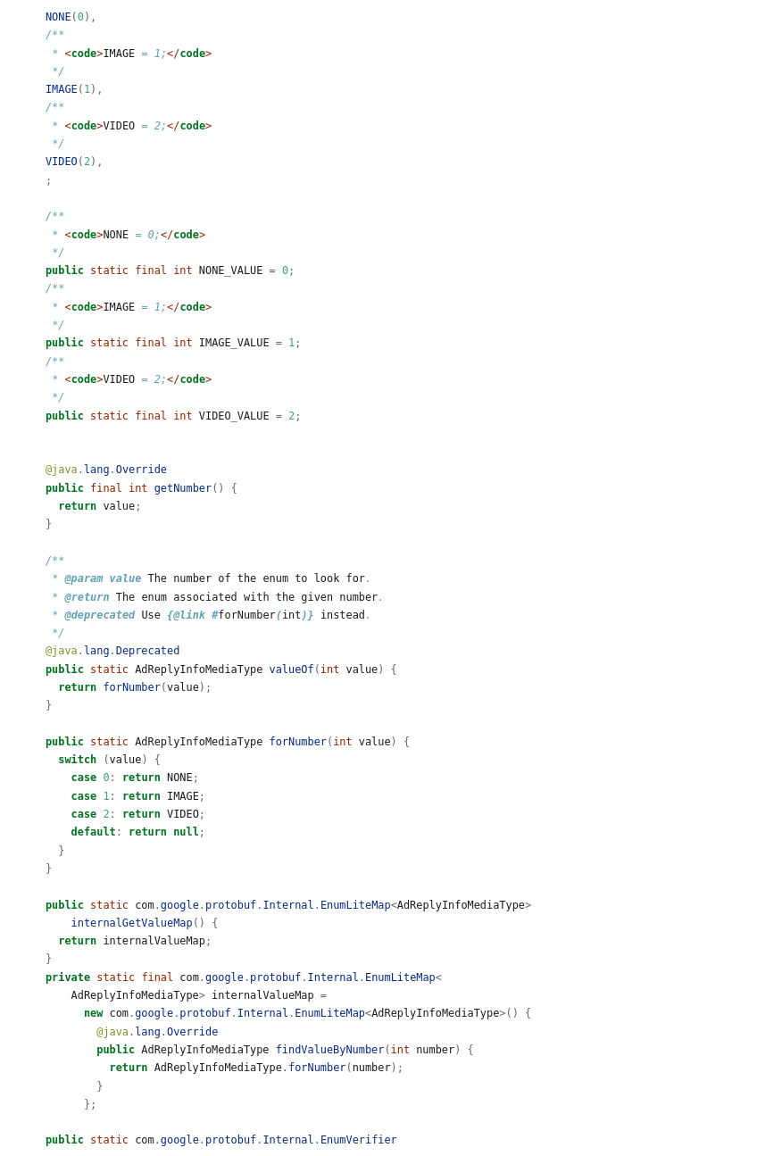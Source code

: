 ```java
      NONE(0),
      /**
       * <code>IMAGE = 1;</code>
       */
      IMAGE(1),
      /**
       * <code>VIDEO = 2;</code>
       */
      VIDEO(2),
      ;

      /**
       * <code>NONE = 0;</code>
       */
      public static final int NONE_VALUE = 0;
      /**
       * <code>IMAGE = 1;</code>
       */
      public static final int IMAGE_VALUE = 1;
      /**
       * <code>VIDEO = 2;</code>
       */
      public static final int VIDEO_VALUE = 2;


      @java.lang.Override
      public final int getNumber() {
        return value;
      }

      /**
       * @param value The number of the enum to look for.
       * @return The enum associated with the given number.
       * @deprecated Use {@link #forNumber(int)} instead.
       */
      @java.lang.Deprecated
      public static AdReplyInfoMediaType valueOf(int value) {
        return forNumber(value);
      }

      public static AdReplyInfoMediaType forNumber(int value) {
        switch (value) {
          case 0: return NONE;
          case 1: return IMAGE;
          case 2: return VIDEO;
          default: return null;
        }
      }

      public static com.google.protobuf.Internal.EnumLiteMap<AdReplyInfoMediaType>
          internalGetValueMap() {
        return internalValueMap;
      }
      private static final com.google.protobuf.Internal.EnumLiteMap<
          AdReplyInfoMediaType> internalValueMap =
            new com.google.protobuf.Internal.EnumLiteMap<AdReplyInfoMediaType>() {
              @java.lang.Override
              public AdReplyInfoMediaType findValueByNumber(int number) {
                return AdReplyInfoMediaType.forNumber(number);
              }
            };

      public static com.google.protobuf.Internal.EnumVerifier 
```